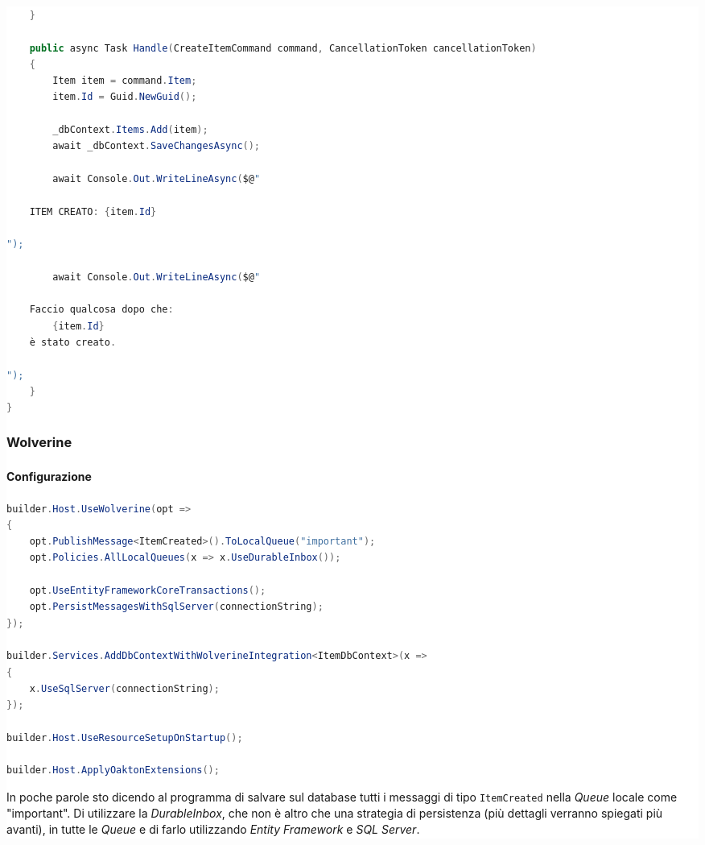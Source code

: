 ```cs
    }

    public async Task Handle(CreateItemCommand command, CancellationToken cancellationToken)
    {
        Item item = command.Item;
        item.Id = Guid.NewGuid();

        _dbContext.Items.Add(item);
        await _dbContext.SaveChangesAsync();

        await Console.Out.WriteLineAsync($@"

    ITEM CREATO: {item.Id}

");

        await Console.Out.WriteLineAsync($@"

    Faccio qualcosa dopo che:
        {item.Id}
    è stato creato.

");
    }
}
```

### Wolverine
#### Configurazione
```cs
builder.Host.UseWolverine(opt =>
{
    opt.PublishMessage<ItemCreated>().ToLocalQueue("important");
    opt.Policies.AllLocalQueues(x => x.UseDurableInbox());

    opt.UseEntityFrameworkCoreTransactions();
    opt.PersistMessagesWithSqlServer(connectionString);
});

builder.Services.AddDbContextWithWolverineIntegration<ItemDbContext>(x =>
{
    x.UseSqlServer(connectionString);
});

builder.Host.UseResourceSetupOnStartup();

builder.Host.ApplyOaktonExtensions();
```
In poche parole sto dicendo al programma di salvare sul database tutti i messaggi di tipo `ItemCreated` nella *Queue* locale come "important".
Di utilizzare la *DurableInbox*, che non è altro che una strategia di persistenza (più dettagli verranno spiegati più avanti), in tutte le *Queue* e di farlo utilizzando *Entity Framework* e *SQL Server*.
